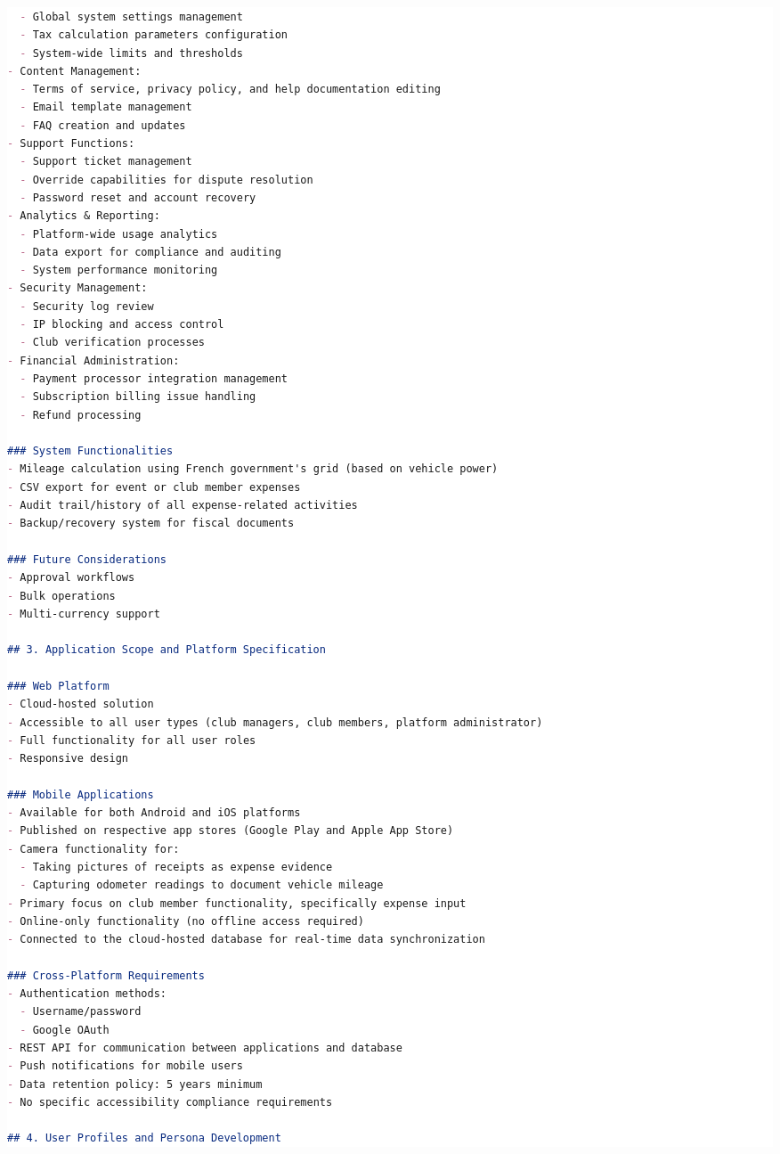 ````md
  - Global system settings management
  - Tax calculation parameters configuration
  - System-wide limits and thresholds
- Content Management:
  - Terms of service, privacy policy, and help documentation editing
  - Email template management
  - FAQ creation and updates
- Support Functions:
  - Support ticket management
  - Override capabilities for dispute resolution
  - Password reset and account recovery
- Analytics & Reporting:
  - Platform-wide usage analytics
  - Data export for compliance and auditing
  - System performance monitoring
- Security Management:
  - Security log review
  - IP blocking and access control
  - Club verification processes
- Financial Administration:
  - Payment processor integration management
  - Subscription billing issue handling
  - Refund processing

### System Functionalities
- Mileage calculation using French government's grid (based on vehicle power)
- CSV export for event or club member expenses
- Audit trail/history of all expense-related activities
- Backup/recovery system for fiscal documents

### Future Considerations
- Approval workflows
- Bulk operations
- Multi-currency support

## 3. Application Scope and Platform Specification

### Web Platform
- Cloud-hosted solution
- Accessible to all user types (club managers, club members, platform administrator)
- Full functionality for all user roles
- Responsive design

### Mobile Applications
- Available for both Android and iOS platforms
- Published on respective app stores (Google Play and Apple App Store)
- Camera functionality for:
  - Taking pictures of receipts as expense evidence
  - Capturing odometer readings to document vehicle mileage
- Primary focus on club member functionality, specifically expense input
- Online-only functionality (no offline access required)
- Connected to the cloud-hosted database for real-time data synchronization

### Cross-Platform Requirements
- Authentication methods:
  - Username/password
  - Google OAuth
- REST API for communication between applications and database
- Push notifications for mobile users
- Data retention policy: 5 years minimum
- No specific accessibility compliance requirements

## 4. User Profiles and Persona Development
````